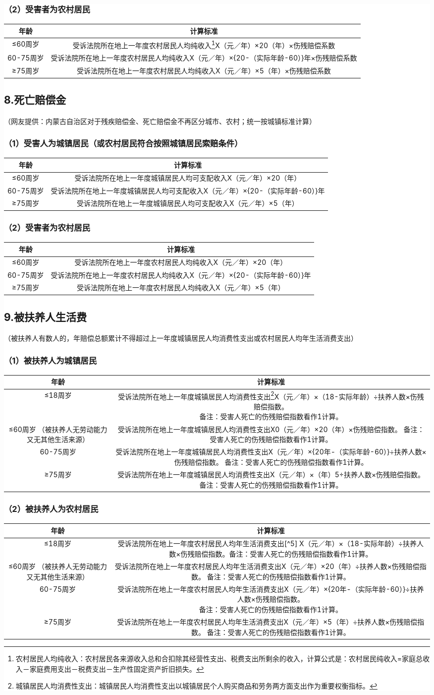 [^1]:城镇居民人均可支配收入：即国民家庭全部现金收入中扣除所得税、个人缴纳的社会保障费等费用后剩余的用于安排家庭日常生活的那部分收入。
[^2]:伤残赔偿系数：根据伤者伤残的严重程度将伤者残疾划分为十个等级，一级伤残的赔偿系数是百分之百，二级伤残的赔偿系数是百分之九十，以此类推。
### （2）受害者为农村居民
|年龄|计算标准|
|:---:|:---:|
|≤60周岁|受诉法院所在地上一年度农村居民人均纯收入[^3]X（元／年）×20（年）×伤残赔偿系数|
|60-75周岁|受诉法院所在地上一年度农村居民人均纯收入X（元／年）×{20-（实际年龄-60）}年×伤残赔偿系数|
|≥75周岁|受诉法院所在地上一年度农村居民人均纯收入X（元／年）×5（年）×伤残赔偿系数|

[^3]:农村居民人均纯收入：农村居民各来源收入总和合扣除其经营性支出、税费支出所剩余的收入，计算公式是：农村居民纯收入=家庭总收入－家庭费用支出－税费支出－生产性固定资产折旧损失。
## 8.死亡赔偿金
（网友提供：内蒙古自治区对于残疾赔偿金、死亡赔偿金不再区分城市、农村；统一按城镇标准计算）
### （1）受害人为城镇居民（或农村居民符合按照城镇居民索赔条件）
|年龄|计算标准|
|:---:|:---:|
|≤60周岁|受诉法院所在地上一年度城镇居民人均可支配收入X（元／年）×20（年）|
|60-75周岁|受诉法院所在地上一年度城镇居民人均可支配收入X（元／年）×{20-（实际年龄-60）}年|
|≥75周岁|受诉法院所在地上一年度城镇居民人均可支配收入X（元／年）×5（年）|
### （2）受害者为农村居民
|年龄|计算标准|
|:---:|:---:|
|≤60周岁|受诉法院所在地上一年度农村居民人均纯收入X（元／年）×20（年）|
|60-75周岁|受诉法院所在地上一年度农村居民人均纯收入X（元／年）×{20-（实际年龄-60）}年|
|≥75周岁|受诉法院所在地上一年度农村居民人均纯收入X（元／年）×5（年）|
## 9.被扶养人生活费
（被扶养人有数人的，年赔偿总额累计不得超过上一年度城镇居民人均消费性支出或农村居民人均年生活消费支出）
### （1）被扶养人为城镇居民
|年龄|计算标准|
|:---:|:---:|
|≤18周岁|受诉法院所在地上一年度城镇居民人均消费性支出[^4]X（元／年）×（18-实际年龄）÷扶养人数×伤残赔偿指数。<br>备注：受害人死亡的伤残赔偿指数看作1计算。|
|≤60周岁 （被扶养人无劳动能力又无其他生活来源）|受诉法院所在地上一年度城镇居民人均消费性支出X0（元／年）×20（年）×伤残赔偿指数。 备注：受害人死亡的伤残赔偿指数看作1计算。|
|60-75周岁|受诉法院所在地上一年度城镇居民人均消费性支出X（元／年）×{20年-（实际年龄-60）}÷扶养人数×伤残赔偿指数。 备注：受害人死亡的伤残赔偿指数看作1计算。|
|≥75周岁|受诉法院所在地上一年度城镇居民人均消费性支出X（元／年）×（年）5÷扶养人数×伤残赔偿指数。备注：受害人死亡的伤残赔偿指数看作1计算。|

[^4]:城镇居民人均消费性支出：城镇居民人均消费性支出以城镇居民个人购买商品和劳务两方面支出作为重要权衡指标。
### （2）被扶养人为农村居民
|年龄|计算标准|
|:---:|:---:|
|≤18周岁|受诉法院所在地上一年度农村居民人均年生活消费支出[^5] X（元／年）×（18-实际年龄）÷扶养人数×伤残赔偿指数。备注：受害人死亡的伤残赔偿指数看作1计算。|
|≤60周岁 （被扶养人无劳动能力又无其他生活来源）|受诉法院所在地上一年度农村居民人均年生活消费支出X（元／年）×20（年）÷扶养人数×伤残赔偿指数。 备注：受害人死亡的伤残赔偿指数看作1计算。|
|60-75周岁|受诉法院所在地上一年度农村居民人均年生活消费支出X（元／年）×{20年-（实际年龄-60）}÷扶养人数×伤残赔偿指数。<br>备注：受害人死亡的伤残赔偿指数看作1计算。|
|≥75周岁|受诉法院所在地上一年度农村居民人均年生活消费支出X（元／年）×5（年）÷扶养人数×伤残赔偿指数。 备注：受害人死亡的伤残赔偿指数看作1计算。|
